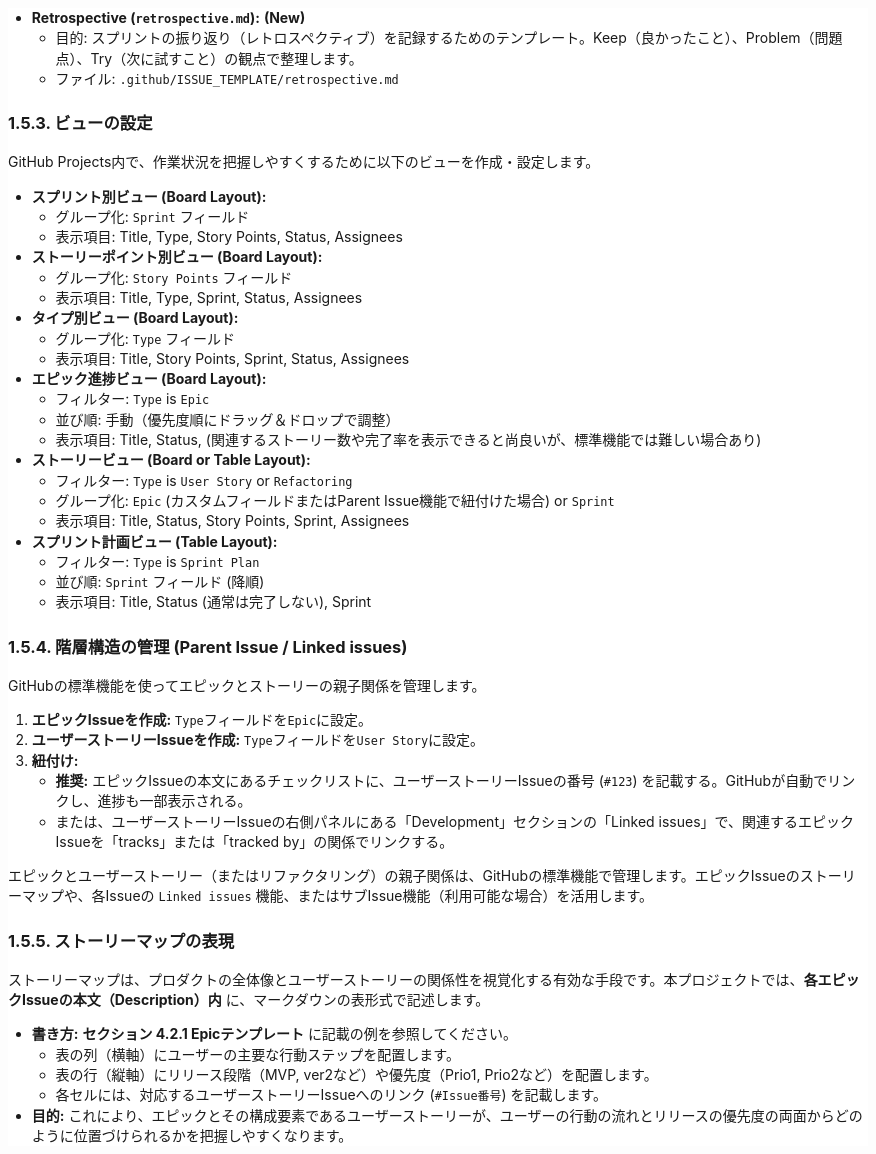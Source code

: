 - **Retrospective (`retrospective.md`):** **(New)**
  - 目的: スプリントの振り返り（レトロスペクティブ）を記録するためのテンプレート。Keep（良かったこと）、Problem（問題点）、Try（次に試すこと）の観点で整理します。
  - ファイル: `.github/ISSUE_TEMPLATE/retrospective.md`

### 1.5.3. ビューの設定

GitHub Projects内で、作業状況を把握しやすくするために以下のビューを作成・設定します。

- **スプリント別ビュー (Board Layout):**
  - グループ化: `Sprint` フィールド
  - 表示項目: Title, Type, Story Points, Status, Assignees
- **ストーリーポイント別ビュー (Board Layout):**
  - グループ化: `Story Points` フィールド
  - 表示項目: Title, Type, Sprint, Status, Assignees
- **タイプ別ビュー (Board Layout):**
  - グループ化: `Type` フィールド
  - 表示項目: Title, Story Points, Sprint, Status, Assignees
- **エピック進捗ビュー (Board Layout):**
  - フィルター: `Type` is `Epic`
  - 並び順: 手動（優先度順にドラッグ＆ドロップで調整）
  - 表示項目: Title, Status, (関連するストーリー数や完了率を表示できると尚良いが、標準機能では難しい場合あり)
- **ストーリービュー (Board or Table Layout):**
  - フィルター: `Type` is `User Story` or `Refactoring`
  - グループ化: `Epic` (カスタムフィールドまたはParent Issue機能で紐付けた場合) or `Sprint`
  - 表示項目: Title, Status, Story Points, Sprint, Assignees
- **スプリント計画ビュー (Table Layout):**
  - フィルター: `Type` is `Sprint Plan`
  - 並び順: `Sprint` フィールド (降順)
  - 表示項目: Title, Status (通常は完了しない), Sprint

### 1.5.4. 階層構造の管理 (Parent Issue / Linked issues)

GitHubの標準機能を使ってエピックとストーリーの親子関係を管理します。

1. **エピックIssueを作成:** `Type`フィールドを`Epic`に設定。
2. **ユーザーストーリーIssueを作成:** `Type`フィールドを`User Story`に設定。
3. **紐付け:**
    - **推奨:** エピックIssueの本文にあるチェックリストに、ユーザーストーリーIssueの番号 (`#123`) を記載する。GitHubが自動でリンクし、進捗も一部表示される。
    - または、ユーザーストーリーIssueの右側パネルにある「Development」セクションの「Linked issues」で、関連するエピックIssueを「tracks」または「tracked by」の関係でリンクする。

エピックとユーザーストーリー（またはリファクタリング）の親子関係は、GitHubの標準機能で管理します。エピックIssueのストーリーマップや、各Issueの `Linked issues` 機能、またはサブIssue機能（利用可能な場合）を活用します。

### 1.5.5. ストーリーマップの表現

ストーリーマップは、プロダクトの全体像とユーザーストーリーの関係性を視覚化する有効な手段です。本プロジェクトでは、**各エピックIssueの本文（Description）内** に、マークダウンの表形式で記述します。

- **書き方:** **セクション 4.2.1 Epicテンプレート** に記載の例を参照してください。
  - 表の列（横軸）にユーザーの主要な行動ステップを配置します。
  - 表の行（縦軸）にリリース段階（MVP, ver2など）や優先度（Prio1, Prio2など）を配置します。
  - 各セルには、対応するユーザーストーリーIssueへのリンク (`#Issue番号`) を記載します。
- **目的:** これにより、エピックとその構成要素であるユーザーストーリーが、ユーザーの行動の流れとリリースの優先度の両面からどのように位置づけられるかを把握しやすくなります。
